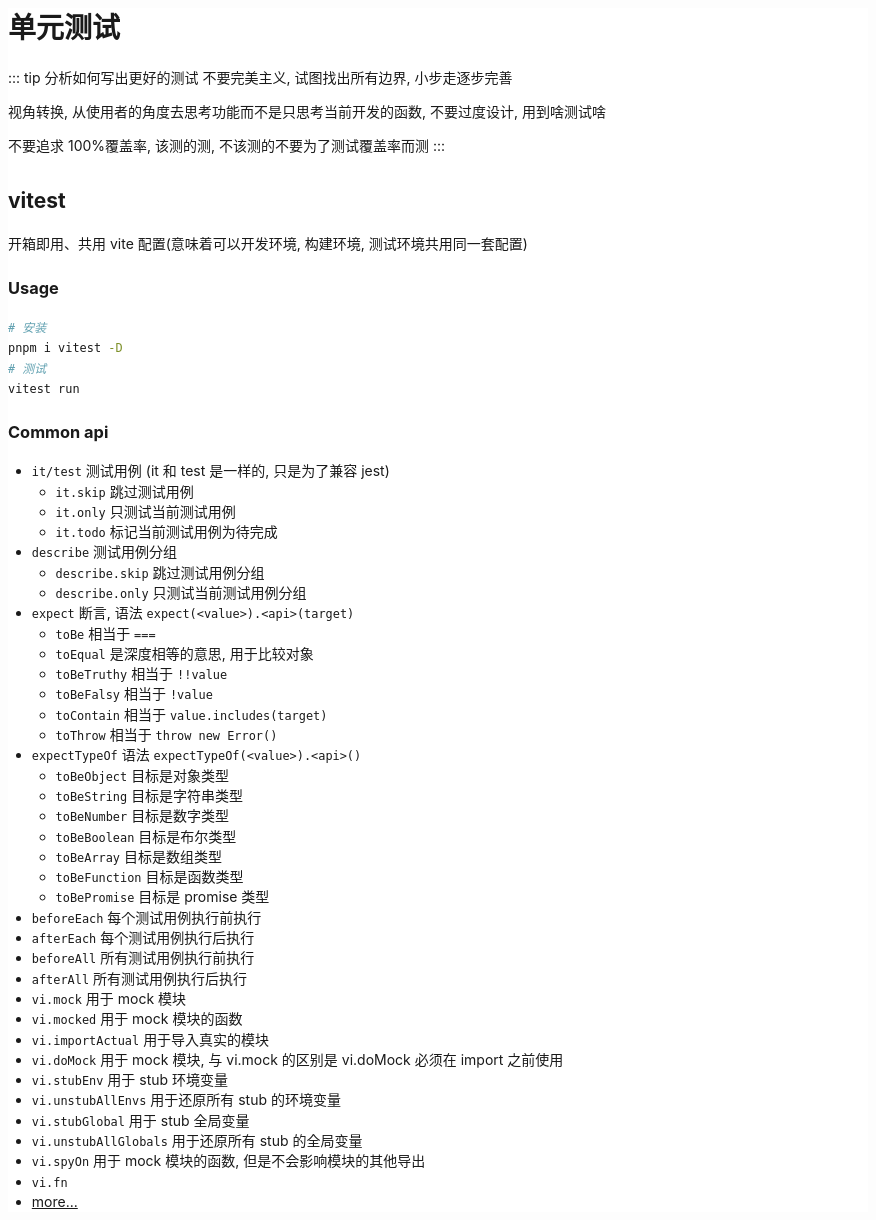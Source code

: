 # 单元测试

::: tip 分析如何写出更好的测试
不要完美主义, 试图找出所有边界, 小步走逐步完善

视角转换, 从使用者的角度去思考功能而不是只思考当前开发的函数, 不要过度设计, 用到啥测试啥

不要追求 100%覆盖率, 该测的测, 不该测的不要为了测试覆盖率而测
:::

## vitest

开箱即用、共用 vite 配置(意味着可以开发环境, 构建环境, 测试环境共用同一套配置)

### Usage

```bash
# 安装
pnpm i vitest -D
# 测试
vitest run
```

### Common api

- `it/test` 测试用例 (it 和 test 是一样的, 只是为了兼容 jest)
  - `it.skip` 跳过测试用例
  - `it.only` 只测试当前测试用例
  - `it.todo` 标记当前测试用例为待完成
- `describe` 测试用例分组
  - `describe.skip` 跳过测试用例分组
  - `describe.only` 只测试当前测试用例分组
- `expect` 断言, 语法 `expect(<value>).<api>(target)`
  - `toBe` 相当于 `===`
  - `toEqual` 是深度相等的意思, 用于比较对象
  - `toBeTruthy` 相当于 `!!value`
  - `toBeFalsy` 相当于 `!value`
  - `toContain` 相当于 `value.includes(target)`
  - `toThrow` 相当于 `throw new Error()`
- `expectTypeOf` 语法 `expectTypeOf(<value>).<api>()`
  - `toBeObject` 目标是对象类型
  - `toBeString` 目标是字符串类型
  - `toBeNumber` 目标是数字类型
  - `toBeBoolean` 目标是布尔类型
  - `toBeArray` 目标是数组类型
  - `toBeFunction` 目标是函数类型
  - `toBePromise` 目标是 promise 类型
- `beforeEach` 每个测试用例执行前执行
- `afterEach` 每个测试用例执行后执行
- `beforeAll` 所有测试用例执行前执行
- `afterAll` 所有测试用例执行后执行
- `vi.mock` 用于 mock 模块
- `vi.mocked` 用于 mock 模块的函数
- `vi.importActual` 用于导入真实的模块
- `vi.doMock` 用于 mock 模块, 与 vi.mock 的区别是 vi.doMock 必须在 import 之前使用
- `vi.stubEnv` 用于 stub 环境变量
- `vi.unstubAllEnvs` 用于还原所有 stub 的环境变量
- `vi.stubGlobal` 用于 stub 全局变量
- `vi.unstubAllGlobals` 用于还原所有 stub 的全局变量
- `vi.spyOn` 用于 mock 模块的函数, 但是不会影响模块的其他导出
- `vi.fn`
- [more...](https://vitest.dev/api/)
